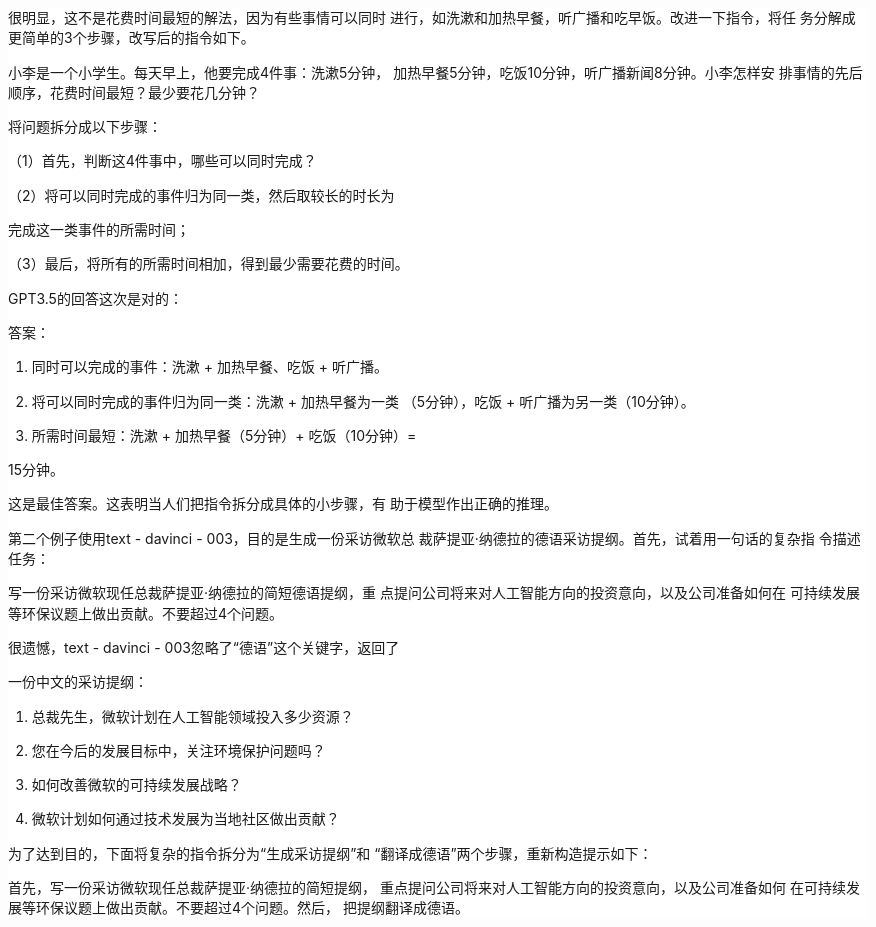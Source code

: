 
很明显，这不是花费时间最短的解法，因为有些事情可以同时
进行，如洗漱和加热早餐，听广播和吃早饭。改进一下指令，将任
务分解成更简单的3个步骤，改写后的指令如下。



小李是一个小学生。每天早上，他要完成4件事：洗漱5分钟，
加热早餐5分钟，吃饭10分钟，听广播新闻8分钟。小李怎样安
排事情的先后顺序，花费时间最短？最少要花几分钟？

将问题拆分成以下步骤：

（1）首先，判断这4件事中，哪些可以同时完成？

（2）将可以同时完成的事件归为同一类，然后取较长的时长为

完成这一类事件的所需时间；

（3）最后，将所有的所需时间相加，得到最少需要花费的时间。

GPT3.5的回答这次是对的：

答案：

1. 同时可以完成的事件：洗漱 + 加热早餐、吃饭 + 听广播。

2. 将可以同时完成的事件归为同一类：洗漱 + 加热早餐为一类
（5分钟），吃饭 + 听广播为另一类（10分钟）。

3. 所需时间最短：洗漱 + 加热早餐（5分钟）+ 吃饭（10分钟）=

15分钟。

这是最佳答案。这表明当人们把指令拆分成具体的小步骤，有
助于模型作出正确的推理。

第二个例子使用text - davinci - 003，目的是生成一份采访微软总
裁萨提亚·纳德拉的德语采访提纲。首先，试着用一句话的复杂指
令描述任务：

写一份采访微软现任总裁萨提亚·纳德拉的简短德语提纲，重
点提问公司将来对人工智能方向的投资意向，以及公司准备如何在
可持续发展等环保议题上做出贡献。不要超过4个问题。

很遗憾，text - davinci - 003忽略了“德语”这个关键字，返回了



一份中文的采访提纲：

1. 总裁先生，微软计划在人工智能领域投入多少资源？

2. 您在今后的发展目标中，关注环境保护问题吗？

3. 如何改善微软的可持续发展战略？

4. 微软计划如何通过技术发展为当地社区做出贡献？

为了达到目的，下面将复杂的指令拆分为“生成采访提纲”和
“翻译成德语”两个步骤，重新构造提示如下：

首先，写一份采访微软现任总裁萨提亚·纳德拉的简短提纲，
重点提问公司将来对人工智能方向的投资意向，以及公司准备如何
在可持续发展等环保议题上做出贡献。不要超过4个问题。然后，
把提纲翻译成德语。
